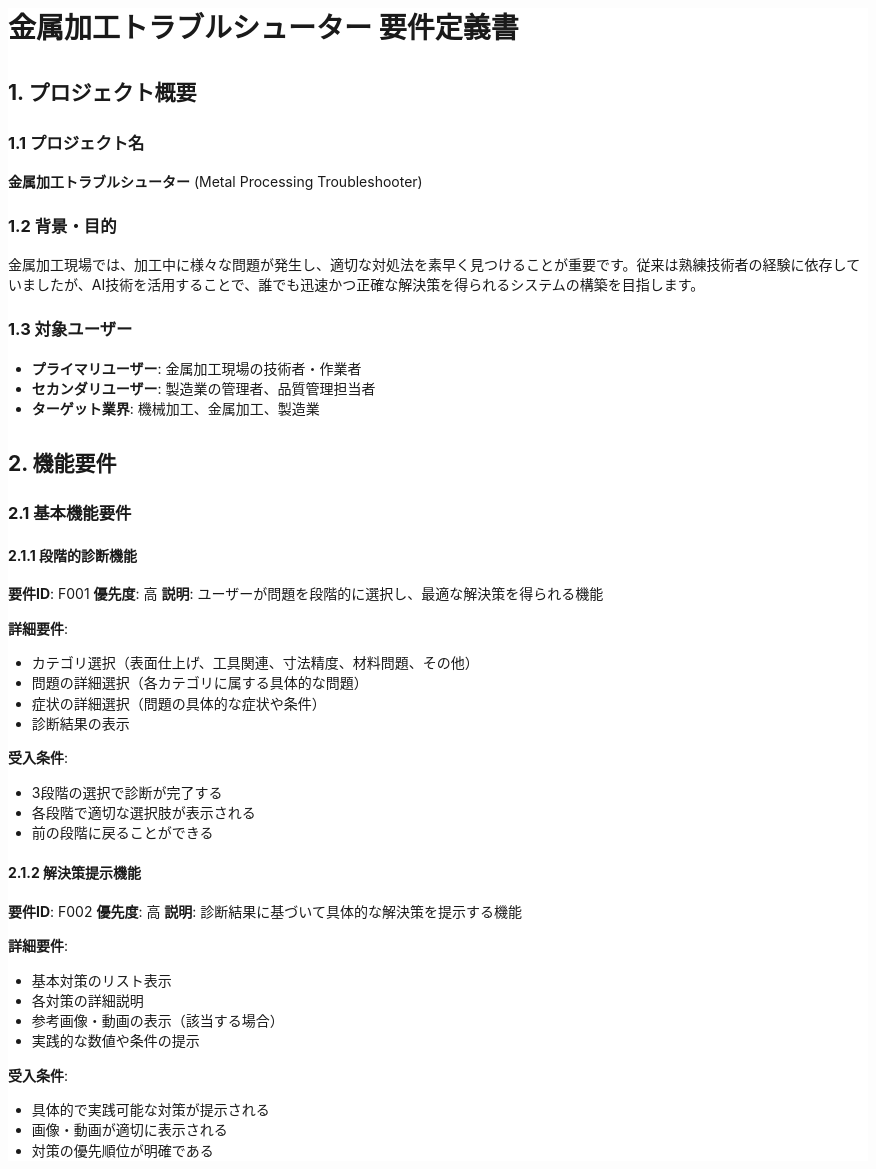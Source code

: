 # 金属加工トラブルシューター 要件定義書

## 1. プロジェクト概要

### 1.1 プロジェクト名
**金属加工トラブルシューター** (Metal Processing Troubleshooter)

### 1.2 背景・目的
金属加工現場では、加工中に様々な問題が発生し、適切な対処法を素早く見つけることが重要です。従来は熟練技術者の経験に依存していましたが、AI技術を活用することで、誰でも迅速かつ正確な解決策を得られるシステムの構築を目指します。

### 1.3 対象ユーザー
- **プライマリユーザー**: 金属加工現場の技術者・作業者
- **セカンダリユーザー**: 製造業の管理者、品質管理担当者
- **ターゲット業界**: 機械加工、金属加工、製造業

## 2. 機能要件

### 2.1 基本機能要件

#### 2.1.1 段階的診断機能
**要件ID**: F001
**優先度**: 高
**説明**: ユーザーが問題を段階的に選択し、最適な解決策を得られる機能

**詳細要件**:
- カテゴリ選択（表面仕上げ、工具関連、寸法精度、材料問題、その他）
- 問題の詳細選択（各カテゴリに属する具体的な問題）
- 症状の詳細選択（問題の具体的な症状や条件）
- 診断結果の表示

**受入条件**:
- 3段階の選択で診断が完了する
- 各段階で適切な選択肢が表示される
- 前の段階に戻ることができる

#### 2.1.2 解決策提示機能
**要件ID**: F002
**優先度**: 高
**説明**: 診断結果に基づいて具体的な解決策を提示する機能

**詳細要件**:
- 基本対策のリスト表示
- 各対策の詳細説明
- 参考画像・動画の表示（該当する場合）
- 実践的な数値や条件の提示

**受入条件**:
- 具体的で実践可能な対策が提示される
- 画像・動画が適切に表示される
- 対策の優先順位が明確である
